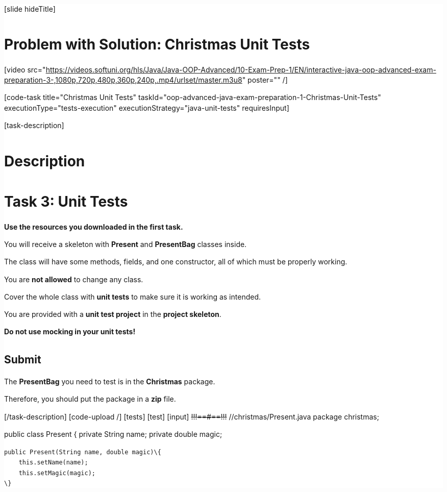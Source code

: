 [slide hideTitle]
# Problem with Solution: Christmas Unit Tests

[video src="https://videos.softuni.org/hls/Java/Java-OOP-Advanced/10-Exam-Prep-1/EN/interactive-java-oop-advanced-exam-preparation-3-,1080p,720p,480p,360p,240p,.mp4/urlset/master.m3u8" poster="" /]

[code-task title="Christmas Unit Tests" taskId="oop-advanced-java-exam-preparation-1-Christmas-Unit-Tests" executionType="tests-execution" executionStrategy="java-unit-tests" requiresInput]   

[task-description]
# Description

# Task 3: Unit Tests

**Use the resources you downloaded in the first task.**

You will receive a skeleton with **Present** and **PresentBag** classes inside. 

The class will have some methods, fields, and one constructor, all of which must be properly working. 

You are **not allowed** to change any class. 

Cover the whole class with **unit tests** to make sure it is working as intended.

You are provided with a **unit test project** in the **project skeleton**.

**Do not use mocking in your unit tests!**

## Submit

The **PresentBag** you need to test is in the **Christmas** package.

Therefore, you should put the package in a **zip** file.


[/task-description]
[code-upload /] 
[tests]
[test]
[input]
~~!!!==\#==!!!~~
//christmas/Present.java
package christmas;

public class Present \{
    private String name;
    private double magic;

    public Present(String name, double magic)\{
        this.setName(name);
        this.setMagic(magic);
    \}
